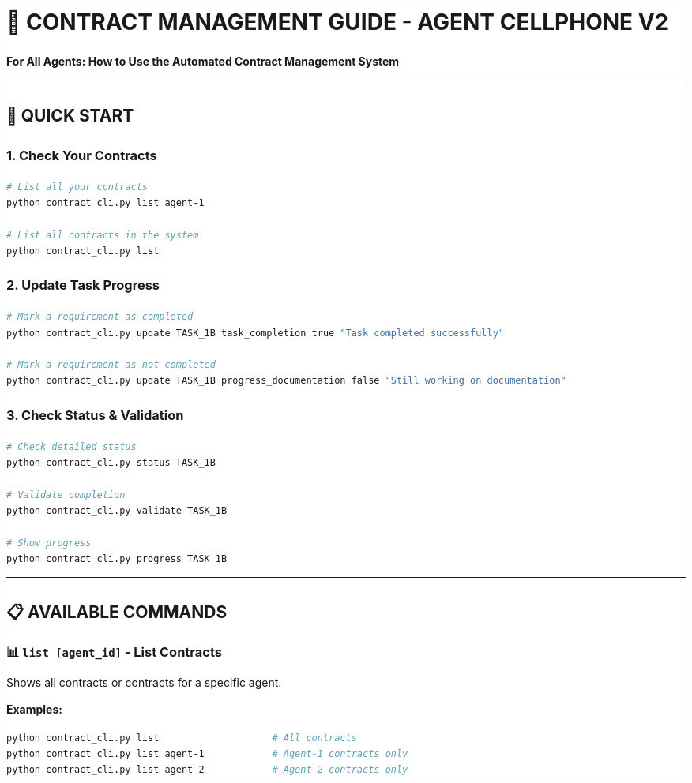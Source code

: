 # 🎯 CONTRACT MANAGEMENT GUIDE - AGENT CELLPHONE V2

**For All Agents: How to Use the Automated Contract Management System**

---

## 🚀 **QUICK START**

### **1. Check Your Contracts**
```bash
# List all your contracts
python contract_cli.py list agent-1

# List all contracts in the system
python contract_cli.py list
```

### **2. Update Task Progress**
```bash
# Mark a requirement as completed
python contract_cli.py update TASK_1B task_completion true "Task completed successfully"

# Mark a requirement as not completed
python contract_cli.py update TASK_1B progress_documentation false "Still working on documentation"
```

### **3. Check Status & Validation**
```bash
# Check detailed status
python contract_cli.py status TASK_1B

# Validate completion
python contract_cli.py validate TASK_1B

# Show progress
python contract_cli.py progress TASK_1B
```

---

## 📋 **AVAILABLE COMMANDS**

### **📊 `list [agent_id]` - List Contracts**
Shows all contracts or contracts for a specific agent.

**Examples:**
```bash
python contract_cli.py list                    # All contracts
python contract_cli.py list agent-1            # Agent-1 contracts only
python contract_cli.py list agent-2            # Agent-2 contracts only
```
